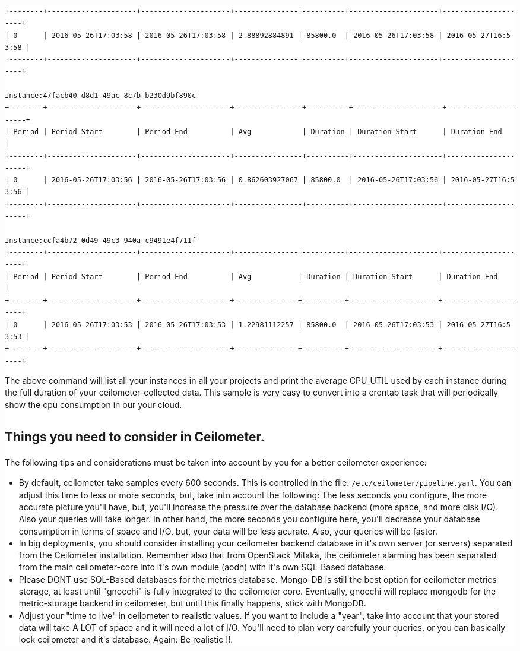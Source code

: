 ```
+--------+---------------------+---------------------+---------------+----------+---------------------+---------------------+
| 0      | 2016-05-26T17:03:58 | 2016-05-26T17:03:58 | 2.88892884891 | 85800.0  | 2016-05-26T17:03:58 | 2016-05-27T16:53:58 |
+--------+---------------------+---------------------+---------------+----------+---------------------+---------------------+

Instance:47facb40-d8d1-49ac-8c7b-b230d9bf890c
+--------+---------------------+---------------------+----------------+----------+---------------------+---------------------+
| Period | Period Start        | Period End          | Avg            | Duration | Duration Start      | Duration End        |
+--------+---------------------+---------------------+----------------+----------+---------------------+---------------------+
| 0      | 2016-05-26T17:03:56 | 2016-05-26T17:03:56 | 0.862603927067 | 85800.0  | 2016-05-26T17:03:56 | 2016-05-27T16:53:56 |
+--------+---------------------+---------------------+----------------+----------+---------------------+---------------------+

Instance:ccfa4b72-0d49-49c3-940a-c9491e4f711f
+--------+---------------------+---------------------+---------------+----------+---------------------+---------------------+
| Period | Period Start        | Period End          | Avg           | Duration | Duration Start      | Duration End        |
+--------+---------------------+---------------------+---------------+----------+---------------------+---------------------+
| 0      | 2016-05-26T17:03:53 | 2016-05-26T17:03:53 | 1.22981112257 | 85800.0  | 2016-05-26T17:03:53 | 2016-05-27T16:53:53 |
+--------+---------------------+---------------------+---------------+----------+---------------------+---------------------+
```

The above command will list all your instances in all your projects and print the average CPU_UTIL used by each instance during the full duration of your ceilometer-collected data. This sample is very easy to convert into a crontab task that will periodically show the cpu consumption in our your cloud.


## Things you need to consider in Ceilometer.

The following tips and considerations must be taken into account by you for a better ceilometer experience:

* By default, ceilometer take samples every 600 seconds. This is controlled in the file: `/etc/ceilometer/pipeline.yaml`. You can adjust this time to less or more seconds, but, take into account the following: The less seconds you configure, the more accurate picture you'll have, but, you'll increase the pressure over the database backend (more space, and more disk I/O). Also your queries will take longer. In other hand, the more seconds you configure here, you'll decrease your database consumption in terms of space and I/O, but, your data will be less acurate. Also, your queries will be faster.
* In big deployments, you should consider installing your ceilometer backend database in it's own server (or servers) separated from the Ceilometer installation. Remember also that from OpenStack Mitaka, the ceilometer alarming has been separated from the main ceilometer-core into it's own module (aodh) with it's own SQL-Based database.
* Please DONT use SQL-Based databases for the metrics database. Mongo-DB is still the best option for ceilometer metrics storage, at least until "gnocchi" is fully integrated to the ceilometer core. Eventually, gnocchi will replace mongodb for the metric-storage backend in ceilometer, but until this finally happens, stick with MongoDB.
* Adjust your "time to live" in ceilometer to realistic values. If you want to include a "year", take into account that your stored data will take A LOT of space and it will need a lot of I/O. You'll need to plan very carefully your queries, or you can basically lock ceilometer and it's database. Again: Be realistic !!.